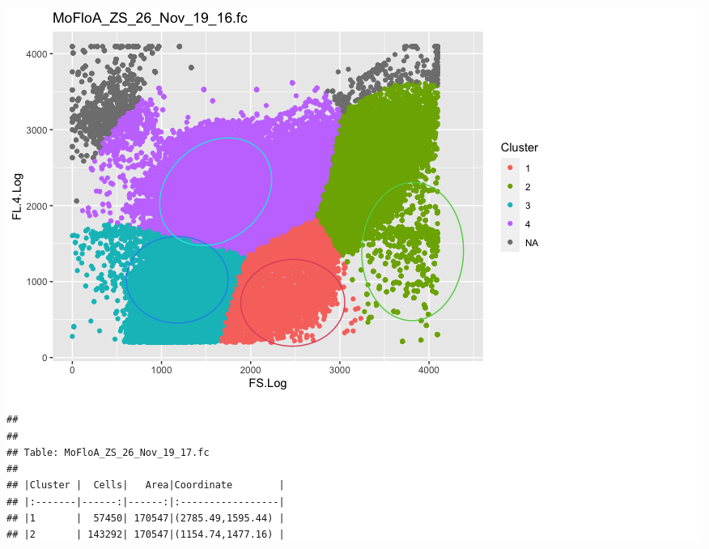 ![](02d-flowEMMi-on-Li-data_files/figure-gfm/application-5.png)

    ## 
    ## 
    ## Table: MoFloA_ZS_26_Nov_19_17.fc
    ## 
    ## |Cluster |  Cells|   Area|Coordinate        |
    ## |:-------|------:|------:|:-----------------|
    ## |1       |  57450| 170547|(2785.49,1595.44) |
    ## |2       | 143292| 170547|(1154.74,1477.16) |
